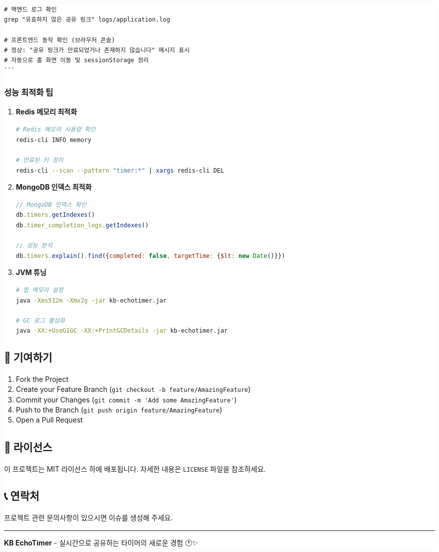     # 백엔드 로그 확인
    grep "유효하지 않은 공유 링크" logs/application.log
    
    # 프론트엔드 동작 확인 (브라우저 콘솔)
    # 정상: "공유 링크가 만료되었거나 존재하지 않습니다" 메시지 표시
    # 자동으로 홈 화면 이동 및 sessionStorage 정리
    ```

### 성능 최적화 팁

1. **Redis 메모리 최적화**
   ```bash
   # Redis 메모리 사용량 확인
   redis-cli INFO memory
   
   # 만료된 키 정리
   redis-cli --scan --pattern "timer:*" | xargs redis-cli DEL
   ```

2. **MongoDB 인덱스 최적화**
   ```javascript
   // MongoDB 인덱스 확인
   db.timers.getIndexes()
   db.timer_completion_logs.getIndexes()
   
   // 성능 분석
   db.timers.explain().find({completed: false, targetTime: {$lt: new Date()}})
   ```

3. **JVM 튜닝**
   ```bash
   # 힙 메모리 설정
   java -Xms512m -Xmx2g -jar kb-echotimer.jar
   
   # GC 로그 활성화
   java -XX:+UseG1GC -XX:+PrintGCDetails -jar kb-echotimer.jar
   ```

## 🤝 기여하기

1. Fork the Project
2. Create your Feature Branch (`git checkout -b feature/AmazingFeature`)
3. Commit your Changes (`git commit -m 'Add some AmazingFeature'`)
4. Push to the Branch (`git push origin feature/AmazingFeature`)
5. Open a Pull Request

## 📝 라이선스

이 프로젝트는 MIT 라이선스 하에 배포됩니다. 자세한 내용은 `LICENSE` 파일을 참조하세요.

## 📞 연락처

프로젝트 관련 문의사항이 있으시면 이슈를 생성해 주세요.

---

**KB EchoTimer** - 실시간으로 공유하는 타이머의 새로운 경험 🕐✨